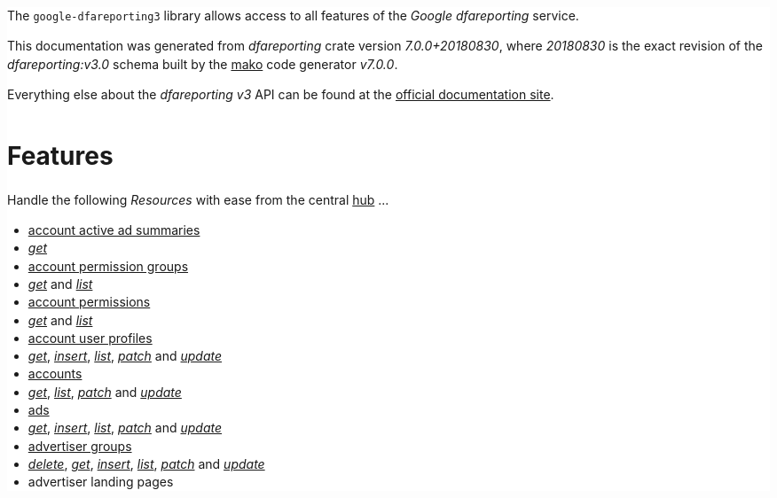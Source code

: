 
The `google-dfareporting3` library allows access to all features of the *Google dfareporting* service.

This documentation was generated from *dfareporting* crate version *7.0.0+20180830*, where *20180830* is the exact revision of the *dfareporting:v3.0* schema built by the [mako](http://www.makotemplates.org/) code generator *v7.0.0*.

Everything else about the *dfareporting* *v3* API can be found at the
[official documentation site](https://developers.google.com/doubleclick-advertisers/).
# Features

Handle the following *Resources* with ease from the central [hub](https://docs.rs/google-dfareporting3/7.0.0+20180830/google_dfareporting3/Dfareporting) ...

* [account active ad summaries](https://docs.rs/google-dfareporting3/7.0.0+20180830/google_dfareporting3/api::AccountActiveAdSummary)
 * [*get*](https://docs.rs/google-dfareporting3/7.0.0+20180830/google_dfareporting3/api::AccountActiveAdSummaryGetCall)
* [account permission groups](https://docs.rs/google-dfareporting3/7.0.0+20180830/google_dfareporting3/api::AccountPermissionGroup)
 * [*get*](https://docs.rs/google-dfareporting3/7.0.0+20180830/google_dfareporting3/api::AccountPermissionGroupGetCall) and [*list*](https://docs.rs/google-dfareporting3/7.0.0+20180830/google_dfareporting3/api::AccountPermissionGroupListCall)
* [account permissions](https://docs.rs/google-dfareporting3/7.0.0+20180830/google_dfareporting3/api::AccountPermission)
 * [*get*](https://docs.rs/google-dfareporting3/7.0.0+20180830/google_dfareporting3/api::AccountPermissionGetCall) and [*list*](https://docs.rs/google-dfareporting3/7.0.0+20180830/google_dfareporting3/api::AccountPermissionListCall)
* [account user profiles](https://docs.rs/google-dfareporting3/7.0.0+20180830/google_dfareporting3/api::AccountUserProfile)
 * [*get*](https://docs.rs/google-dfareporting3/7.0.0+20180830/google_dfareporting3/api::AccountUserProfileGetCall), [*insert*](https://docs.rs/google-dfareporting3/7.0.0+20180830/google_dfareporting3/api::AccountUserProfileInsertCall), [*list*](https://docs.rs/google-dfareporting3/7.0.0+20180830/google_dfareporting3/api::AccountUserProfileListCall), [*patch*](https://docs.rs/google-dfareporting3/7.0.0+20180830/google_dfareporting3/api::AccountUserProfilePatchCall) and [*update*](https://docs.rs/google-dfareporting3/7.0.0+20180830/google_dfareporting3/api::AccountUserProfileUpdateCall)
* [accounts](https://docs.rs/google-dfareporting3/7.0.0+20180830/google_dfareporting3/api::Account)
 * [*get*](https://docs.rs/google-dfareporting3/7.0.0+20180830/google_dfareporting3/api::AccountGetCall), [*list*](https://docs.rs/google-dfareporting3/7.0.0+20180830/google_dfareporting3/api::AccountListCall), [*patch*](https://docs.rs/google-dfareporting3/7.0.0+20180830/google_dfareporting3/api::AccountPatchCall) and [*update*](https://docs.rs/google-dfareporting3/7.0.0+20180830/google_dfareporting3/api::AccountUpdateCall)
* [ads](https://docs.rs/google-dfareporting3/7.0.0+20180830/google_dfareporting3/api::Ad)
 * [*get*](https://docs.rs/google-dfareporting3/7.0.0+20180830/google_dfareporting3/api::AdGetCall), [*insert*](https://docs.rs/google-dfareporting3/7.0.0+20180830/google_dfareporting3/api::AdInsertCall), [*list*](https://docs.rs/google-dfareporting3/7.0.0+20180830/google_dfareporting3/api::AdListCall), [*patch*](https://docs.rs/google-dfareporting3/7.0.0+20180830/google_dfareporting3/api::AdPatchCall) and [*update*](https://docs.rs/google-dfareporting3/7.0.0+20180830/google_dfareporting3/api::AdUpdateCall)
* [advertiser groups](https://docs.rs/google-dfareporting3/7.0.0+20180830/google_dfareporting3/api::AdvertiserGroup)
 * [*delete*](https://docs.rs/google-dfareporting3/7.0.0+20180830/google_dfareporting3/api::AdvertiserGroupDeleteCall), [*get*](https://docs.rs/google-dfareporting3/7.0.0+20180830/google_dfareporting3/api::AdvertiserGroupGetCall), [*insert*](https://docs.rs/google-dfareporting3/7.0.0+20180830/google_dfareporting3/api::AdvertiserGroupInsertCall), [*list*](https://docs.rs/google-dfareporting3/7.0.0+20180830/google_dfareporting3/api::AdvertiserGroupListCall), [*patch*](https://docs.rs/google-dfareporting3/7.0.0+20180830/google_dfareporting3/api::AdvertiserGroupPatchCall) and [*update*](https://docs.rs/google-dfareporting3/7.0.0+20180830/google_dfareporting3/api::AdvertiserGroupUpdateCall)
* advertiser landing pages
